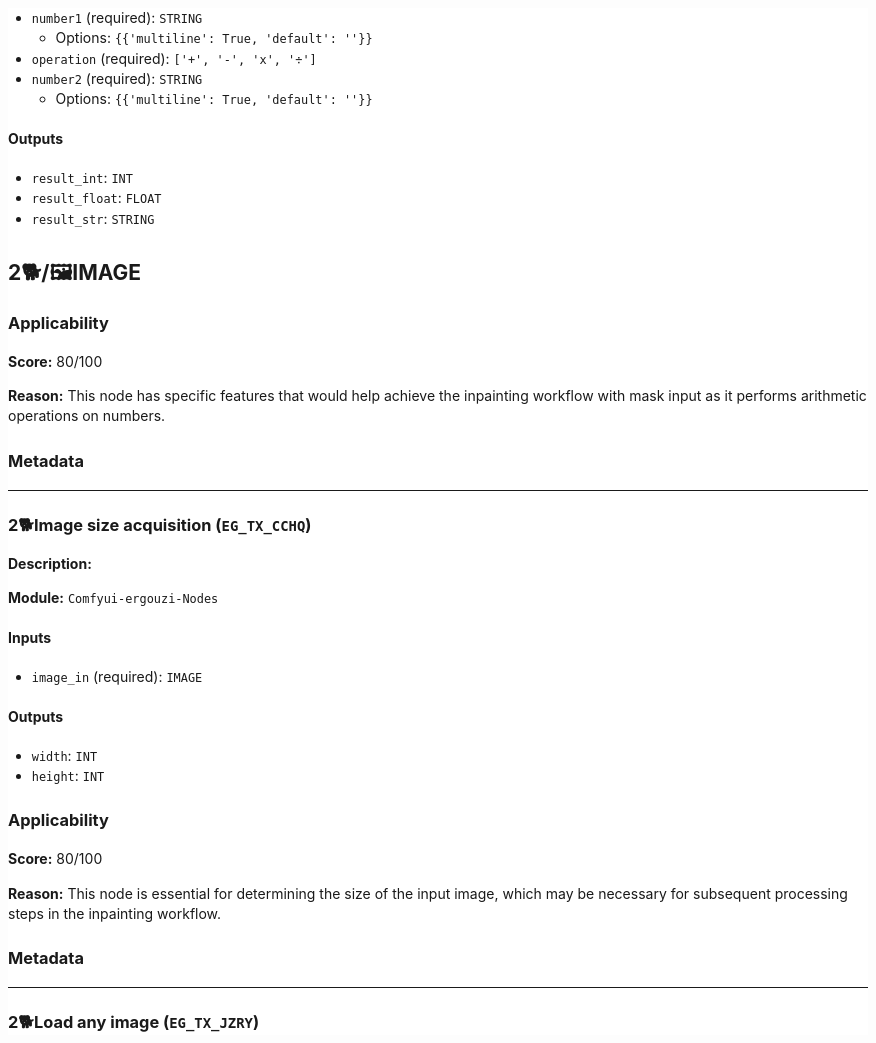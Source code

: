 - `number1` (required): `STRING`
  - Options: `{{'multiline': True, 'default': ''}}`
- `operation` (required): `['+', '-', 'x', '÷']`
- `number2` (required): `STRING`
  - Options: `{{'multiline': True, 'default': ''}}`

#### Outputs

- `result_int`: `INT`
- `result_float`: `FLOAT`
- `result_str`: `STRING`

## 2🐕/🖼️IMAGE


### Applicability

**Score:** 80/100

**Reason:** This node has specific features that would help achieve the inpainting workflow with mask input as it performs arithmetic operations on numbers.

### Metadata

---

### 2🐕Image size acquisition (`EG_TX_CCHQ`)

**Description:**

**Module:** `Comfyui-ergouzi-Nodes`

#### Inputs

- `image_in` (required): `IMAGE`

#### Outputs

- `width`: `INT`
- `height`: `INT`


### Applicability

**Score:** 80/100

**Reason:** This node is essential for determining the size of the input image, which may be necessary for subsequent processing steps in the inpainting workflow.

### Metadata

---

### 2🐕Load any image (`EG_TX_JZRY`)
